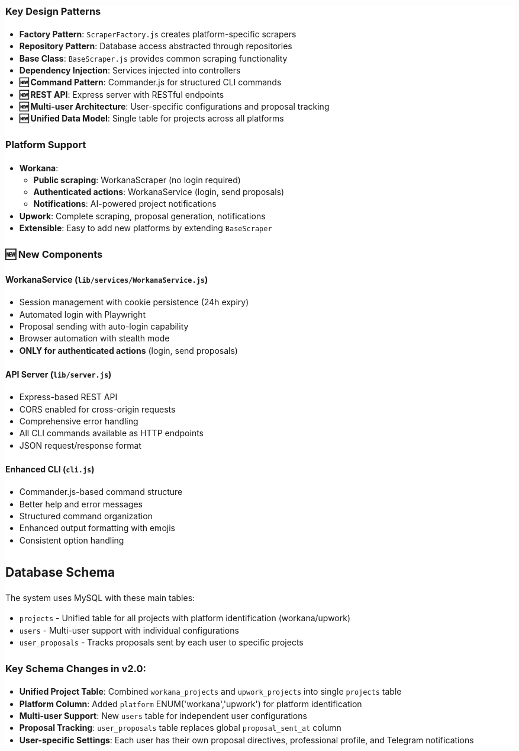 ### Key Design Patterns
- **Factory Pattern**: `ScraperFactory.js` creates platform-specific scrapers
- **Repository Pattern**: Database access abstracted through repositories
- **Base Class**: `BaseScraper.js` provides common scraping functionality
- **Dependency Injection**: Services injected into controllers
- **🆕 Command Pattern**: Commander.js for structured CLI commands
- **🆕 REST API**: Express server with RESTful endpoints
- **🆕 Multi-user Architecture**: User-specific configurations and proposal tracking
- **🆕 Unified Data Model**: Single table for projects across all platforms

### Platform Support
- **Workana**: 
  - **Public scraping**: WorkanaScraper (no login required)
  - **Authenticated actions**: WorkanaService (login, send proposals)
  - **Notifications**: AI-powered project notifications
- **Upwork**: Complete scraping, proposal generation, notifications
- **Extensible**: Easy to add new platforms by extending `BaseScraper`

### 🆕 New Components

#### WorkanaService (`lib/services/WorkanaService.js`)
- Session management with cookie persistence (24h expiry)
- Automated login with Playwright
- Proposal sending with auto-login capability
- Browser automation with stealth mode
- **ONLY for authenticated actions** (login, send proposals)

#### API Server (`lib/server.js`)
- Express-based REST API
- CORS enabled for cross-origin requests
- Comprehensive error handling
- All CLI commands available as HTTP endpoints
- JSON request/response format

#### Enhanced CLI (`cli.js`)
- Commander.js-based command structure
- Better help and error messages
- Structured command organization
- Enhanced output formatting with emojis
- Consistent option handling

## Database Schema
The system uses MySQL with these main tables:
- `projects` - Unified table for all projects with platform identification (workana/upwork)
- `users` - Multi-user support with individual configurations
- `user_proposals` - Tracks proposals sent by each user to specific projects

### Key Schema Changes in v2.0:
- **Unified Project Table**: Combined `workana_projects` and `upwork_projects` into single `projects` table
- **Platform Column**: Added `platform` ENUM('workana','upwork') for platform identification
- **Multi-user Support**: New `users` table for independent user configurations
- **Proposal Tracking**: `user_proposals` table replaces global `proposal_sent_at` column
- **User-specific Settings**: Each user has their own proposal directives, professional profile, and Telegram notifications

